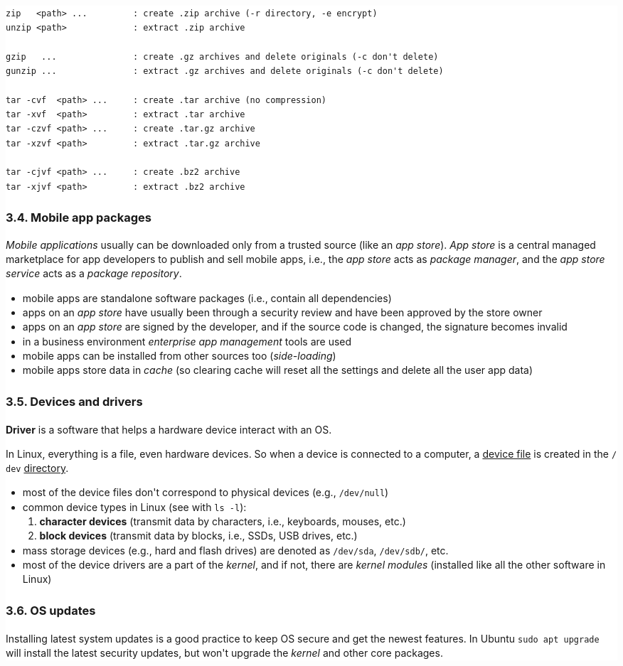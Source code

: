 ```
zip   <path> ...         : create .zip archive (-r directory, -e encrypt)
unzip <path>             : extract .zip archive

gzip   ...               : create .gz archives and delete originals (-c don't delete)
gunzip ...               : extract .gz archives and delete originals (-c don't delete)

tar -cvf  <path> ...     : create .tar archive (no compression)
tar -xvf  <path>         : extract .tar archive
tar -czvf <path> ...     : create .tar.gz archive
tar -xzvf <path>         : extract .tar.gz archive

tar -cjvf <path> ...     : create .bz2 archive
tar -xjvf <path>         : extract .bz2 archive
```


### 3.4. Mobile app packages

*Mobile applications* usually can be downloaded only from a trusted source (like an *app store*). *App store* is a central managed marketplace for app developers to publish and sell mobile apps, i.e., the *app store* acts as *package manager*, and the *app store service* acts as a *package repository*.

- mobile apps are standalone software packages (i.e., contain all dependencies)
- apps on an *app store* have usually been through a security review and have been approved by the store owner
- apps on an *app store* are signed by the developer, and if the source code is changed, the signature becomes invalid
- in a business environment *enterprise app management* tools are used
- mobile apps can be installed from other sources too (*side-loading*)
- mobile apps store data in *cache* (so clearing cache will reset all the settings and delete all the user app data)


### 3.5. Devices and drivers

**Driver** is a software that helps a hardware device interact with an OS.

In Linux, everything is a file, even hardware devices. So when a device is connected to a computer, a [device file](https://en.wikipedia.org/wiki/Device_file) is created in the `/dev` [directory](https://en.wikipedia.org/wiki/Udev).

- most of the device files don't correspond to physical devices (e.g., `/dev/null`)
- common device types in Linux (see with `ls -l`):
    1. **character devices** (transmit data by characters, i.e., keyboards, mouses, etc.)
    2. **block devices** (transmit data by blocks, i.e., SSDs, USB drives, etc.)
- mass storage devices (e.g., hard and flash drives) are denoted as `/dev/sda`, `/dev/sdb/`, etc.
- most of the device drivers are a part of the *kernel*, and if not, there are *kernel modules* (installed like all  the other software in Linux)


### 3.6. OS updates

Installing latest system updates is a good practice to keep OS secure and get the newest features. In Ubuntu `sudo apt upgrade` will install the latest security updates, but won't upgrade the *kernel* and other core packages.
